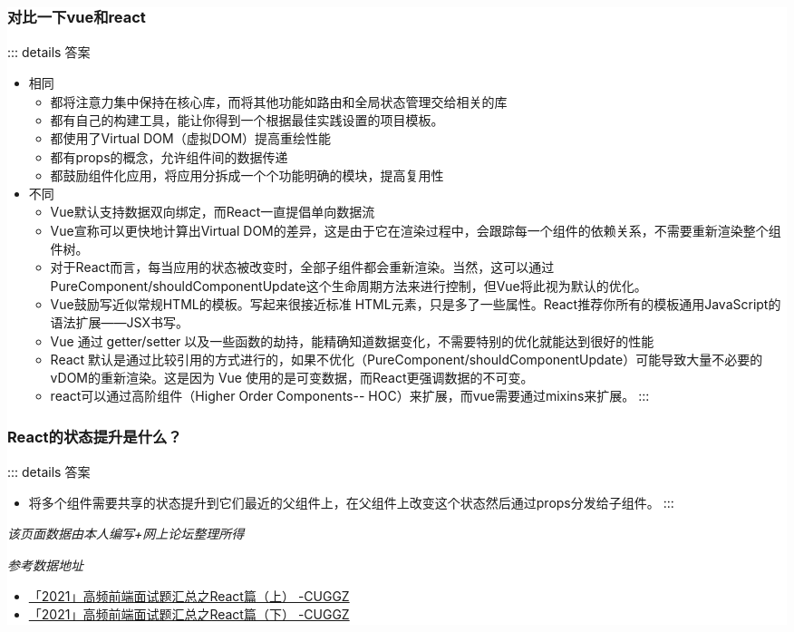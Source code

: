 ### 对比一下vue和react
::: details 答案
- 相同
    - 都将注意力集中保持在核心库，而将其他功能如路由和全局状态管理交给相关的库
    - 都有自己的构建工具，能让你得到一个根据最佳实践设置的项目模板。
    - 都使用了Virtual DOM（虚拟DOM）提高重绘性能
    - 都有props的概念，允许组件间的数据传递
    - 都鼓励组件化应用，将应用分拆成一个个功能明确的模块，提高复用性
- 不同
    - Vue默认支持数据双向绑定，而React一直提倡单向数据流
    - Vue宣称可以更快地计算出Virtual DOM的差异，这是由于它在渲染过程中，会跟踪每一个组件的依赖关系，不需要重新渲染整个组件树。
    - 对于React而言，每当应用的状态被改变时，全部子组件都会重新渲染。当然，这可以通过 PureComponent/shouldComponentUpdate这个生命周期方法来进行控制，但Vue将此视为默认的优化。
    - Vue鼓励写近似常规HTML的模板。写起来很接近标准 HTML元素，只是多了一些属性。React推荐你所有的模板通用JavaScript的语法扩展——JSX书写。
    - Vue 通过 getter/setter 以及一些函数的劫持，能精确知道数据变化，不需要特别的优化就能达到很好的性能
    - React 默认是通过比较引用的方式进行的，如果不优化（PureComponent/shouldComponentUpdate）可能导致大量不必要的vDOM的重新渲染。这是因为 Vue 使用的是可变数据，而React更强调数据的不可变。
    - react可以通过高阶组件（Higher Order Components-- HOC）来扩展，而vue需要通过mixins来扩展。
:::

### React的状态提升是什么？
::: details 答案
- 将多个组件需要共享的状态提升到它们最近的父组件上，在父组件上改变这个状态然后通过props分发给子组件。
:::






*该页面数据由本人编写+网上论坛整理所得*  

*参考数据地址*
- [「2021」高频前端面试题汇总之React篇（上） -CUGGZ](https://juejin.cn/post/6941546135827775525)
- [「2021」高频前端面试题汇总之React篇（下） -CUGGZ](https://juejin.cn/post/6940942549305524238)